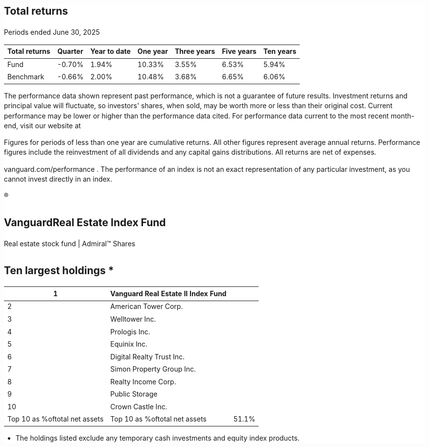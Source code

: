 ## Total returns

Periods ended June 30, 2025

| Total returns   | Quarter   | Year to date   | One year   | Three years   | Five years   | Ten years   |
|-----------------|-----------|----------------|------------|---------------|--------------|-------------|
| Fund            | -0.70%    | 1.94%          | 10.33%     | 3.55%         | 6.53%        | 5.94%       |
| Benchmark       | -0.66%    | 2.00%          | 10.48%     | 3.68%         | 6.65%        | 6.06%       |

The performance data shown represent past performance, which is not a guarantee of future results. Investment returns and principal value will fluctuate, so investors' shares, when sold, may be worth more or less than their original cost. Current performance may be lower or higher than the performance data cited. For performance data current to the most recent month-end, visit our website at

Figures for periods of less than one year are cumulative returns. All other figures represent average annual returns. Performance figures include the reinvestment of all dividends and any capital gains distributions. All returns are net of expenses.

vanguard.com/performance  . The performance of an index is not an exact representation of any particular investment, as you cannot invest directly in an index.

®



## VanguardReal Estate Index Fund

Real estate stock fund | Admiral™ Shares

## Ten largest holdings  *

| 1                             | Vanguard Real Estate II Index Fund   |       |
|-------------------------------|--------------------------------------|-------|
| 2                             | American Tower Corp.                 |       |
| 3                             | Welltower Inc.                       |       |
| 4                             | Prologis Inc.                        |       |
| 5                             | Equinix Inc.                         |       |
| 6                             | Digital Realty Trust Inc.            |       |
| 7                             | Simon Property Group Inc.            |       |
| 8                             | Realty Income Corp.                  |       |
| 9                             | Public Storage                       |       |
| 10                            | Crown Castle Inc.                    |       |
| Top 10 as %oftotal net assets | Top 10 as %oftotal net assets        | 51.1% |

* The holdings listed exclude any temporary cash investments and equity index products.
